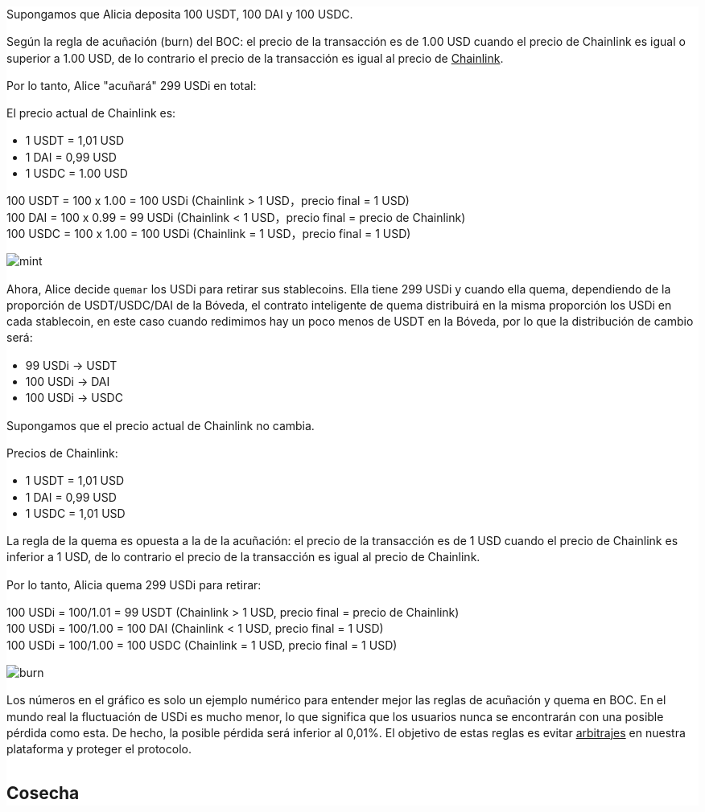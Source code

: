 Supongamos que Alicia deposita 100 USDT, 100 DAI y 100 USDC.

Según la regla de acuñación (burn) del BOC: el precio de la transacción es de 1.00 USD cuando el precio de Chainlink es igual o superior a 1.00 USD, de lo contrario el precio de la transacción es igual al precio de [Chainlink](https://chain.link/).

Por lo tanto, Alice "acuñará" 299 USDi en total:

El precio actual de Chainlink es:

* 1 USDT = 1,01 USD
* 1 DAI = 0,99 USD
* 1 USDC = 1.00 USD

100 USDT = 100 x 1.00 = 100 USDi (Chainlink > 1 USD，precio final = 1 USD)\
100 DAI = 100 x 0.99 = 99 USDi (Chainlink < 1 USD，precio final = precio de Chainlink)\
100 USDC = 100 x 1.00 = 100 USDi (Chainlink = 1 USD，precio final = 1 USD)

![mint](https://github.com/Francisco-Rua/boc\_gitbook/blob/es\_version/images/mint.png)

Ahora, Alice decide `quemar` los USDi para retirar sus stablecoins. Ella tiene 299 USDi y cuando ella quema, dependiendo de la proporción de USDT/USDC/DAI de la Bóveda, el contrato inteligente de quema distribuirá en la misma proporción los USDi en cada stablecoin, en este caso cuando redimimos hay un poco menos de USDT en la Bóveda, por lo que la distribución de cambio será:

* 99 USDi -> USDT
* 100 USDi -> DAI
* 100 USDi -> USDC

Supongamos que el precio actual de Chainlink no cambia.

Precios de Chainlink:

* 1 USDT = 1,01 USD
* 1 DAI = 0,99 USD
* 1 USDC = 1,01 USD

La regla de la quema es opuesta a la de la acuñación: el precio de la transacción es de 1 USD cuando el precio de Chainlink es inferior a 1 USD, de lo contrario el precio de la transacción es igual al precio de Chainlink.

Por lo tanto, Alicia quema 299 USDi para retirar:

100 USDi = 100/1.01 = 99 USDT (Chainlink > 1 USD, precio final = precio de Chainlink)\
100 USDi = 100/1.00 = 100 DAI (Chainlink < 1 USD, precio final = 1 USD)\
100 USDi = 100/1.00 = 100 USDC (Chainlink = 1 USD, precio final = 1 USD)

![burn](https://github.com/Francisco-Rua/boc\_gitbook/blob/es\_version/images/burn.png)

Los números en el gráfico es solo un ejemplo numérico para entender mejor las reglas de acuñación y quema en BOC. En el mundo real la fluctuación de USDi es mucho menor, lo que significa que los usuarios nunca se encontrarán con una posible pérdida como esta. De hecho, la posible pérdida será inferior al 0,01%. El objetivo de estas reglas es evitar [arbitrajes](https://github.com/Francisco-Rua/boc\_gitbook/blob/es\_version/how-it-works/appendix/README.md#arbitraje) en nuestra plataforma y proteger el protocolo.

## Cosecha
